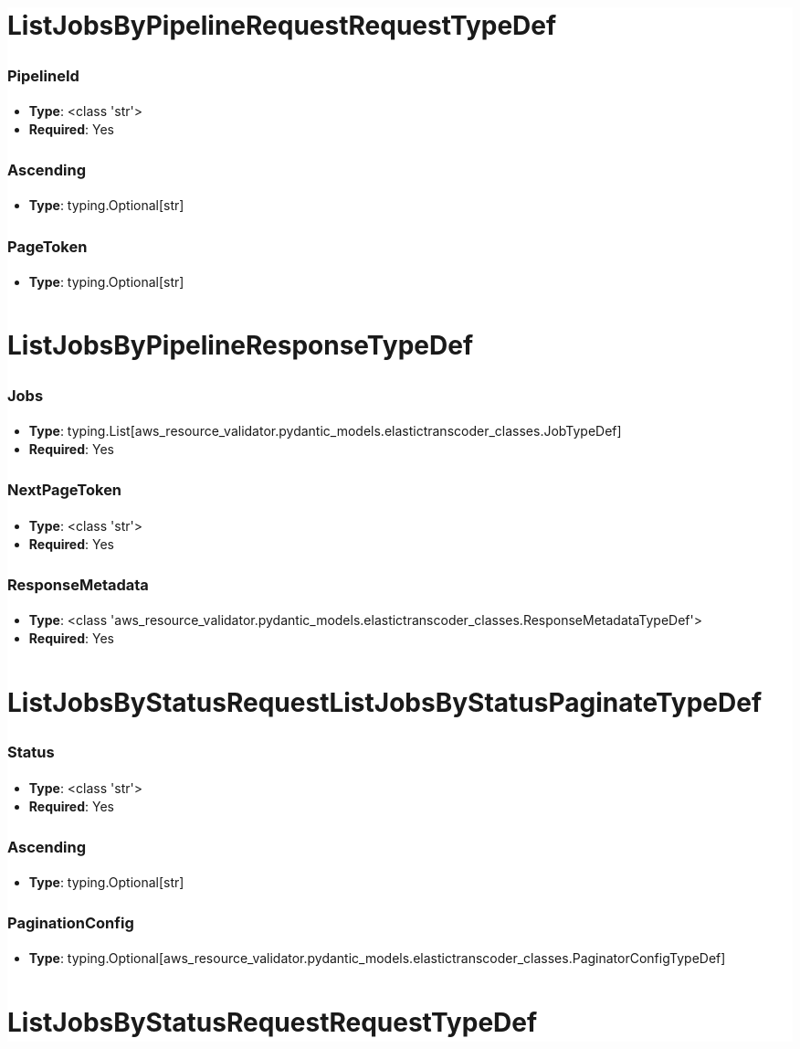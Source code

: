 
# ListJobsByPipelineRequestRequestTypeDef

### PipelineId
- **Type**: <class 'str'>
- **Required**: Yes

### Ascending
- **Type**: typing.Optional[str]

### PageToken
- **Type**: typing.Optional[str]


# ListJobsByPipelineResponseTypeDef

### Jobs
- **Type**: typing.List[aws_resource_validator.pydantic_models.elastictranscoder_classes.JobTypeDef]
- **Required**: Yes

### NextPageToken
- **Type**: <class 'str'>
- **Required**: Yes

### ResponseMetadata
- **Type**: <class 'aws_resource_validator.pydantic_models.elastictranscoder_classes.ResponseMetadataTypeDef'>
- **Required**: Yes


# ListJobsByStatusRequestListJobsByStatusPaginateTypeDef

### Status
- **Type**: <class 'str'>
- **Required**: Yes

### Ascending
- **Type**: typing.Optional[str]

### PaginationConfig
- **Type**: typing.Optional[aws_resource_validator.pydantic_models.elastictranscoder_classes.PaginatorConfigTypeDef]


# ListJobsByStatusRequestRequestTypeDef
